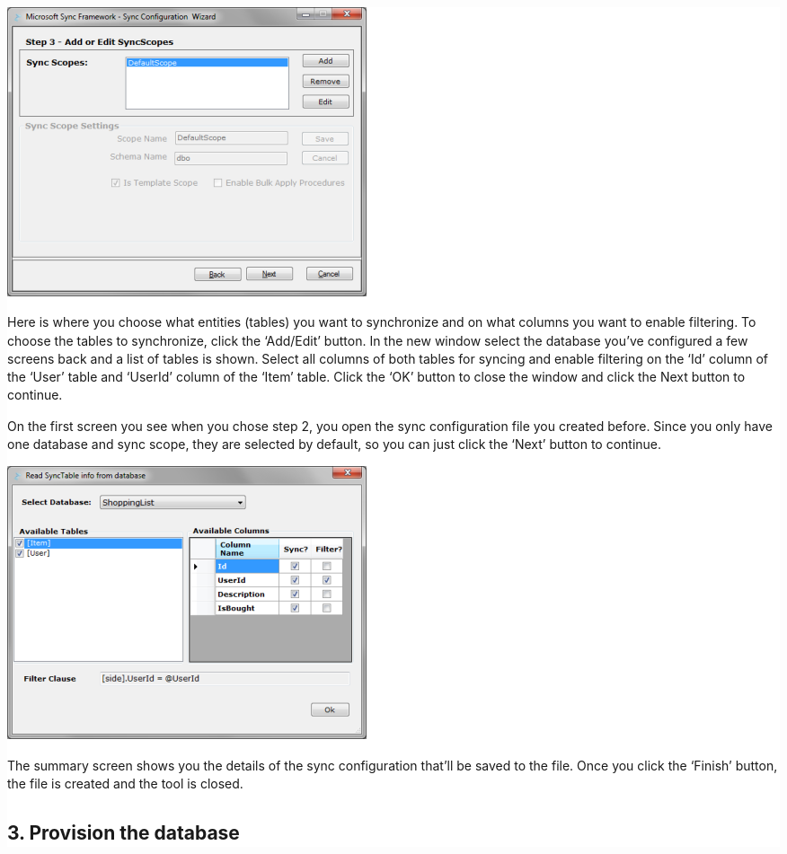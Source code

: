 [![syncfx006](/images/syncfx006_thumb.png "syncfx006")](/images/syncfx006.png)

Here is where you choose what entities (tables) you want to synchronize and on what columns you want to enable filtering. To choose the tables to synchronize, click the ‘Add/Edit’ button. In the new window select the database you’ve configured a few screens back and a list of tables is shown. Select all columns of both tables for syncing and enable filtering on the ‘Id’ column of the ‘User’ table and ‘UserId’ column of the ‘Item’ table. Click the ‘OK’ button to close the window and click the Next button to continue.

On the first screen you see when you chose step 2, you open the sync configuration file you created before. Since you only have one database and sync scope, they are selected by default, so you can just click the ‘Next’ button to continue.

[![syncfx007](/images/syncfx007_thumb.png "syncfx007")](/images/syncfx007.png)

The summary screen shows you the details of the sync configuration that’ll be saved to the file. Once you click the ‘Finish’ button, the file is created and the tool is closed.


## 3. Provision the database
